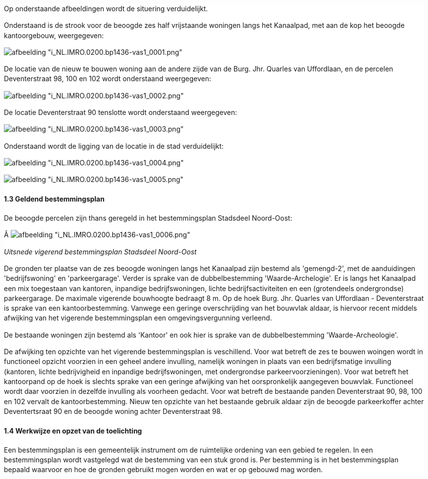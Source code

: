 Op onderstaande afbeeldingen wordt de situering verduidelijkt.

Onderstaand is de strook voor de beoogde zes half vrijstaande woningen langs het Kanaalpad, met aan de kop het beoogde kantoorgebouw, weergegeven:

![afbeelding "i_NL.IMRO.0200.bp1436-vas1_0001.png"](i_NL.IMRO.0200.bp1436-vas1_0001.png)

De locatie van de nieuw te bouwen woning aan de andere zijde van de Burg. Jhr. Quarles van Uffordlaan, en de percelen Deventerstraat 98, 100 en 102 wordt onderstaand weergegeven:

![afbeelding "i_NL.IMRO.0200.bp1436-vas1_0002.png"](i_NL.IMRO.0200.bp1436-vas1_0002.png)

De locatie Deventerstraat 90 tenslotte wordt onderstaand weergegeven:

![afbeelding "i_NL.IMRO.0200.bp1436-vas1_0003.png"](i_NL.IMRO.0200.bp1436-vas1_0003.png)

Onderstaand wordt de ligging van de locatie in de stad verduidelijkt:

![afbeelding "i_NL.IMRO.0200.bp1436-vas1_0004.png"](i_NL.IMRO.0200.bp1436-vas1_0004.png)

![afbeelding "i_NL.IMRO.0200.bp1436-vas1_0005.png"](i_NL.IMRO.0200.bp1436-vas1_0005.png)

#### 1\.3 Geldend bestemmingsplan

De beoogde percelen zijn thans geregeld in het bestemmingsplan Stadsdeel Noord\-Oost:

Â ![afbeelding "i_NL.IMRO.0200.bp1436-vas1_0006.png"](i_NL.IMRO.0200.bp1436-vas1_0006.png)

*Uitsnede vigerend bestemmingsplan Stadsdeel Noord\-Oost*

De gronden ter plaatse van de zes beoogde woningen langs het Kanaalpad zijn bestemd als 'gemengd\-2', met de aanduidingen 'bedrijfswoning' en 'parkeergarage'. Verder is sprake van de dubbelbestemming 'Waarde\-Archelogie'. Er is langs het Kanaalpad een mix toegestaan van kantoren, inpandige bedrijfswoningen, lichte bedrijfsactiviteiten en een (grotendeels ondergrondse) parkeergarage. De maximale vigerende bouwhoogte bedraagt 8 m. Op de hoek Burg. Jhr. Quarles van Uffordlaan \- Deventerstraat is sprake van een kantoorbestemming. Vanwege een geringe overschrijding van het bouwvlak aldaar, is hiervoor recent middels afwijking van het vigerende bestemmingsplan een omgevingsvergunning verleend.

De bestaande woningen zijn bestemd als 'Kantoor' en ook hier is sprake van de dubbelbestemming 'Waarde\-Archeologie'.

De afwijking ten opzichte van het vigerende bestemmingsplan is veschillend. Voor wat betreft de zes te bouwen woingen wordt in functioneel opzicht voorzien in een geheel andere invulling, namelijk woningen in plaats van een bedrijfsmatige invulling (kantoren, lichte bedrijvigheid en inpandige bedrijfswoningen, met ondergrondse parkeervoorzieningen). Voor wat betreft het kantoorpand op de hoek is slechts sprake van een geringe afwijking van het oorspronkelijk aangegeven bouwvlak. Functioneel wordt daar voorzien in dezelfde invulling als voorheen gedacht. Voor wat betreft de bestaande panden Deventerstraat 90, 98, 100 en 102 vervalt de kantoorbestemming. Nieuw ten opzichte van het bestaande gebruik aldaar zijn de beoogde parkeerkoffer achter Deventertsraat 90 en de beoogde woning achter Deventerstraat 98\.

#### 1\.4 Werkwijze en opzet van de toelichting

Een bestemmingsplan is een gemeentelijk instrument om de ruimtelijke ordening van een gebied te regelen. In een bestemmingsplan wordt vastgelegd wat de bestemming van een stuk grond is. Per bestemming is in het bestemmingsplan bepaald waarvoor en hoe de gronden gebruikt mogen worden en wat er op gebouwd mag worden.

